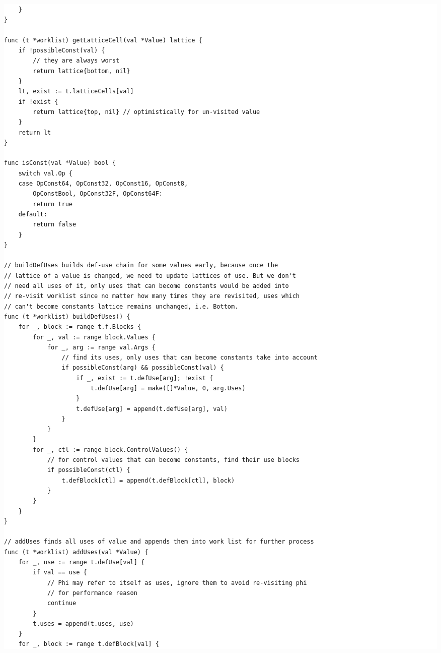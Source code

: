 ```
	}
}

func (t *worklist) getLatticeCell(val *Value) lattice {
	if !possibleConst(val) {
		// they are always worst
		return lattice{bottom, nil}
	}
	lt, exist := t.latticeCells[val]
	if !exist {
		return lattice{top, nil} // optimistically for un-visited value
	}
	return lt
}

func isConst(val *Value) bool {
	switch val.Op {
	case OpConst64, OpConst32, OpConst16, OpConst8,
		OpConstBool, OpConst32F, OpConst64F:
		return true
	default:
		return false
	}
}

// buildDefUses builds def-use chain for some values early, because once the
// lattice of a value is changed, we need to update lattices of use. But we don't
// need all uses of it, only uses that can become constants would be added into
// re-visit worklist since no matter how many times they are revisited, uses which
// can't become constants lattice remains unchanged, i.e. Bottom.
func (t *worklist) buildDefUses() {
	for _, block := range t.f.Blocks {
		for _, val := range block.Values {
			for _, arg := range val.Args {
				// find its uses, only uses that can become constants take into account
				if possibleConst(arg) && possibleConst(val) {
					if _, exist := t.defUse[arg]; !exist {
						t.defUse[arg] = make([]*Value, 0, arg.Uses)
					}
					t.defUse[arg] = append(t.defUse[arg], val)
				}
			}
		}
		for _, ctl := range block.ControlValues() {
			// for control values that can become constants, find their use blocks
			if possibleConst(ctl) {
				t.defBlock[ctl] = append(t.defBlock[ctl], block)
			}
		}
	}
}

// addUses finds all uses of value and appends them into work list for further process
func (t *worklist) addUses(val *Value) {
	for _, use := range t.defUse[val] {
		if val == use {
			// Phi may refer to itself as uses, ignore them to avoid re-visiting phi
			// for performance reason
			continue
		}
		t.uses = append(t.uses, use)
	}
	for _, block := range t.defBlock[val] {
```